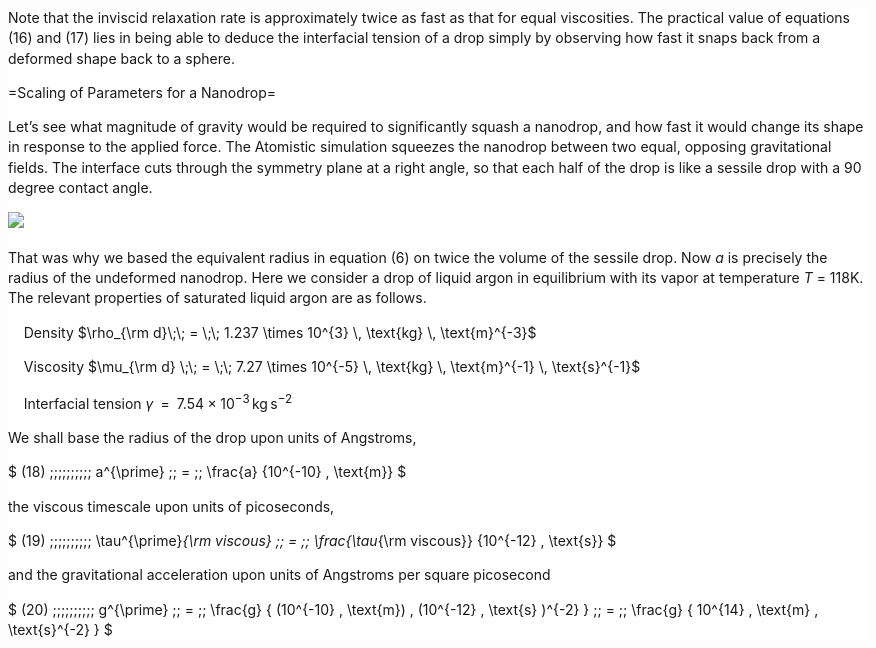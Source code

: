 Note that the inviscid relaxation rate is approximately twice as fast as that for equal viscosities. 
	The practical value of equations (16) and (17) lies in being able to deduce the interfacial tension of a drop simply by observing how fast it snaps back from a deformed shape back to a sphere.

=Scaling of Parameters for a Nanodrop=

Let’s see what magnitude of gravity would be required to significantly squash a nanodrop, and how fast it would change its shape in response to the applied force. The Atomistic simulation squeezes the nanodrop between two equal, opposing gravitational fields. The interface cuts through the symmetry plane at a right angle, so that each half of the drop is like a sessile drop with a 90 degree contact angle. 

![](./Fig06.jpg)

That was why we based the equivalent radius in equation (6) on twice the volume of the sessile drop. Now $a$ is precisely the radius of the undeformed nanodrop. Here we consider a drop of liquid argon in equilibrium with its vapor at temperature $T$ = 118K. The relevant properties of saturated liquid argon are as follows.

&nbsp; &nbsp; Density $\rho_{\rm d}\;\; = \;\; 1.237 \times 10^{3} \, \text{kg} \, \text{m}^{-3}$

&nbsp; &nbsp; Viscosity $\mu_{\rm d} \;\; = \;\; 7.27 \times 10^{-5} \, \text{kg} \, \text{m}^{-1} \, \text{s}^{-1}$

&nbsp; &nbsp; Interfacial tension $\gamma \;\; = \;\; 7.54 \times 10^{-3} \, \text{kg} \, \text{s}^{-2}$ 

We shall base the radius of the drop upon units of Angstroms,

$
(18) \;\;\;\;\;\;\;\;\;\;
a^{\prime} \;\; = \;\; \frac{a} {10^{-10} \, \text{m}}
$

the viscous timescale upon units of picoseconds,

$
(19) \;\;\;\;\;\;\;\;\;\;
\tau^{\prime}_{\rm viscous}
\;\; = \;\;
\frac{\tau_{\rm viscous}}
{10^{-12} \, \text{s}} 
$

and the gravitational acceleration upon units of Angstroms per square picosecond

$
(20) \;\;\;\;\;\;\;\;\;\;
g^{\prime} \;\; = \;\;
\frac{g}
{ (10^{-10} \, \text{m}) \,
 (10^{-12} \, \text{s} )^{-2} }
\;\; = \;\; 
\frac{g}
{ 10^{14} \, \text{m} 
\, \text{s}^{-2} }
$
